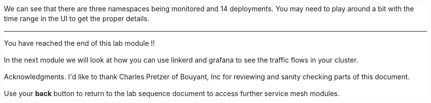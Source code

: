 We can see that there are three namespaces being monitored and 14 deployments. You may need to play around a bit with the time range in the UI to get the proper details.

---

You have reached the end of this lab module !!

In the next module we will look at how you can use linkerd and grafana to see the traffic flows in your cluster.

Acknowledgments. I'd like to thank Charles Pretzer of Bouyant, Inc for reviewing and sanity checking parts of this document.

Use your **back** button to return to the lab sequence document to access further service mesh modules.